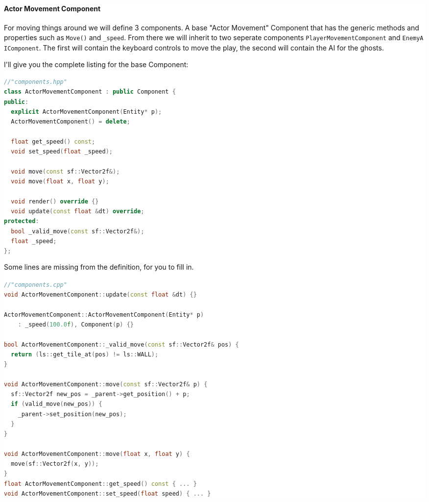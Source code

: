 #### Actor Movement Component

For moving things around we will define 3 components. A base "Actor Movement" Component that has the generic methods and properties such as `Move()` and `_speed`. From there we will inherit to two seperate components `PlayerMovementComponent` and `EnemyAIComponent`. The first will contain the keyboard controls to move the play, the second will contain the AI for the ghosts.

I'll give you the complete listing for the base Component:

```cpp
//"components.hpp"
class ActorMovementComponent : public Component {
public:
  explicit ActorMovementComponent(Entity* p);
  ActorMovementComponent() = delete;

  float get_speed() const;
  void set_speed(float _speed);

  void move(const sf::Vector2f&);
  void move(float x, float y);

  void render() override {}
  void update(const float &dt) override;
protected:
  bool _valid_move(const sf::Vector2f&);
  float _speed;
};
```

Some lines are missing from the definition, for you to fill in.

```cpp
//"components.cpp"
void ActorMovementComponent::update(const float &dt) {}

ActorMovementComponent::ActorMovementComponent(Entity* p)
    : _speed(100.0f), Component(p) {}

bool ActorMovementComponent::_valid_move(const sf::Vector2f& pos) {
  return (ls::get_tile_at(pos) != ls::WALL);
}

void ActorMovementComponent::move(const sf::Vector2f& p) {
  sf::Vector2f new_pos = _parent->get_position() + p;
  if (valid_move(new_pos)) {
    _parent->set_position(new_pos);
  }
}

void ActorMovementComponent::move(float x, float y) {
  move(sf::Vector2f(x, y));
}
float ActorMovementComponent::get_speed() const { ... }
void ActorMovementComponent::set_speed(float speed) { ... }
```
